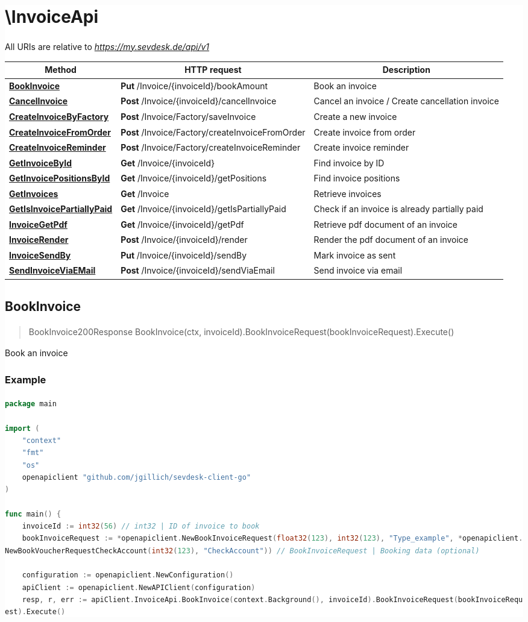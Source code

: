 # \InvoiceApi

All URIs are relative to *https://my.sevdesk.de/api/v1*

Method | HTTP request | Description
------------- | ------------- | -------------
[**BookInvoice**](InvoiceApi.md#BookInvoice) | **Put** /Invoice/{invoiceId}/bookAmount | Book an invoice
[**CancelInvoice**](InvoiceApi.md#CancelInvoice) | **Post** /Invoice/{invoiceId}/cancelInvoice | Cancel an invoice / Create cancellation invoice
[**CreateInvoiceByFactory**](InvoiceApi.md#CreateInvoiceByFactory) | **Post** /Invoice/Factory/saveInvoice | Create a new invoice
[**CreateInvoiceFromOrder**](InvoiceApi.md#CreateInvoiceFromOrder) | **Post** /Invoice/Factory/createInvoiceFromOrder | Create invoice from order
[**CreateInvoiceReminder**](InvoiceApi.md#CreateInvoiceReminder) | **Post** /Invoice/Factory/createInvoiceReminder | Create invoice reminder
[**GetInvoiceById**](InvoiceApi.md#GetInvoiceById) | **Get** /Invoice/{invoiceId} | Find invoice by ID
[**GetInvoicePositionsById**](InvoiceApi.md#GetInvoicePositionsById) | **Get** /Invoice/{invoiceId}/getPositions | Find invoice positions
[**GetInvoices**](InvoiceApi.md#GetInvoices) | **Get** /Invoice | Retrieve invoices
[**GetIsInvoicePartiallyPaid**](InvoiceApi.md#GetIsInvoicePartiallyPaid) | **Get** /Invoice/{invoiceId}/getIsPartiallyPaid | Check if an invoice is already partially paid
[**InvoiceGetPdf**](InvoiceApi.md#InvoiceGetPdf) | **Get** /Invoice/{invoiceId}/getPdf | Retrieve pdf document of an invoice
[**InvoiceRender**](InvoiceApi.md#InvoiceRender) | **Post** /Invoice/{invoiceId}/render | Render the pdf document of an invoice
[**InvoiceSendBy**](InvoiceApi.md#InvoiceSendBy) | **Put** /Invoice/{invoiceId}/sendBy | Mark invoice as sent
[**SendInvoiceViaEMail**](InvoiceApi.md#SendInvoiceViaEMail) | **Post** /Invoice/{invoiceId}/sendViaEmail | Send invoice via email



## BookInvoice

> BookInvoice200Response BookInvoice(ctx, invoiceId).BookInvoiceRequest(bookInvoiceRequest).Execute()

Book an invoice



### Example

```go
package main

import (
    "context"
    "fmt"
    "os"
    openapiclient "github.com/jgillich/sevdesk-client-go"
)

func main() {
    invoiceId := int32(56) // int32 | ID of invoice to book
    bookInvoiceRequest := *openapiclient.NewBookInvoiceRequest(float32(123), int32(123), "Type_example", *openapiclient.NewBookVoucherRequestCheckAccount(int32(123), "CheckAccount")) // BookInvoiceRequest | Booking data (optional)

    configuration := openapiclient.NewConfiguration()
    apiClient := openapiclient.NewAPIClient(configuration)
    resp, r, err := apiClient.InvoiceApi.BookInvoice(context.Background(), invoiceId).BookInvoiceRequest(bookInvoiceRequest).Execute()
```